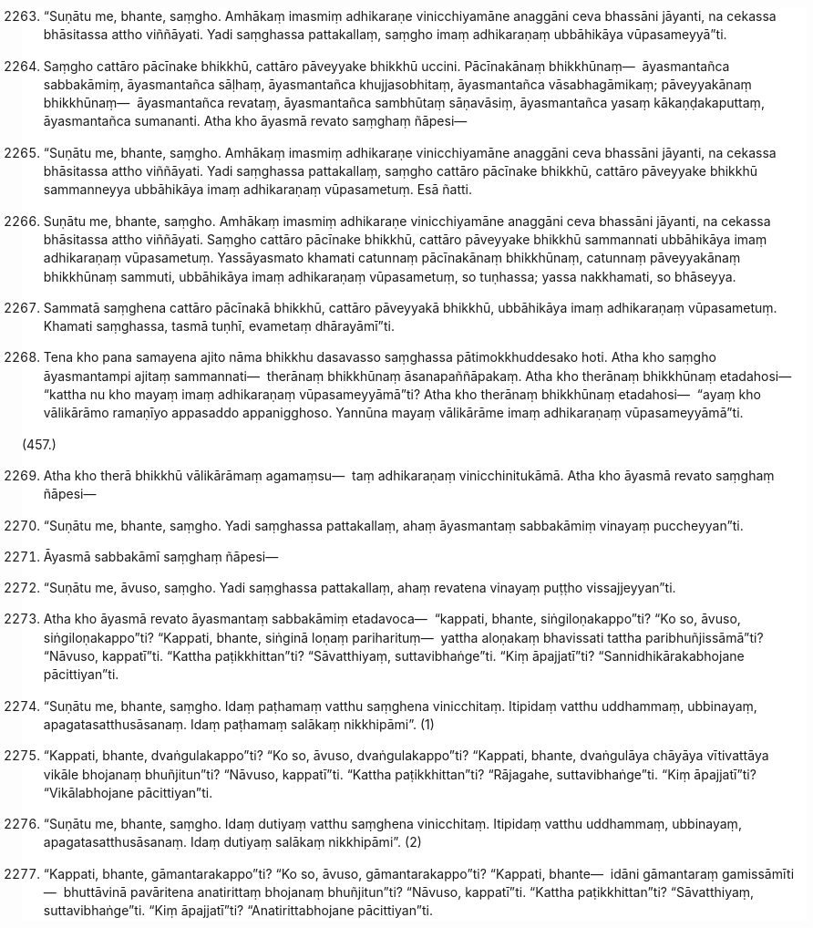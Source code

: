2263. “Suṇātu me, bhante, saṃgho. Amhākaṃ imasmiṃ adhikaraṇe vinicchiyamāne anaggāni ceva bhassāni jāyanti, na cekassa bhāsitassa attho viññāyati. Yadi saṃghassa pattakallaṃ, saṃgho imaṃ adhikaraṇaṃ ubbāhikāya vūpasameyyā”ti.

2264. Saṃgho cattāro pācīnake bhikkhū, cattāro pāveyyake bhikkhū uccini. Pācīnakānaṃ bhikkhūnaṃ—  āyasmantañca sabbakāmiṃ, āyasmantañca sāḷhaṃ, āyasmantañca khujjasobhitaṃ, āyasmantañca vāsabhagāmikaṃ; pāveyyakānaṃ bhikkhūnaṃ—  āyasmantañca revataṃ, āyasmantañca sambhūtaṃ sāṇavāsiṃ, āyasmantañca yasaṃ kākaṇḍakaputtaṃ, āyasmantañca sumananti. Atha kho āyasmā revato saṃghaṃ ñāpesi—

2265. “Suṇātu me, bhante, saṃgho. Amhākaṃ imasmiṃ adhikaraṇe vinicchiyamāne anaggāni ceva bhassāni jāyanti, na cekassa bhāsitassa attho viññāyati. Yadi saṃghassa pattakallaṃ, saṃgho cattāro pācīnake bhikkhū, cattāro pāveyyake bhikkhū sammanneyya ubbāhikāya imaṃ adhikaraṇaṃ vūpasametuṃ. Esā ñatti.

2266. Suṇātu me, bhante, saṃgho. Amhākaṃ imasmiṃ adhikaraṇe vinicchiyamāne anaggāni ceva bhassāni jāyanti, na cekassa bhāsitassa attho viññāyati. Saṃgho cattāro pācīnake bhikkhū, cattāro pāveyyake bhikkhū sammannati ubbāhikāya imaṃ adhikaraṇaṃ vūpasametuṃ. Yassāyasmato khamati catunnaṃ pācīnakānaṃ bhikkhūnaṃ, catunnaṃ pāveyyakānaṃ bhikkhūnaṃ sammuti, ubbāhikāya imaṃ adhikaraṇaṃ vūpasametuṃ, so tuṇhassa; yassa nakkhamati, so bhāseyya.

2267. Sammatā saṃghena cattāro pācīnakā bhikkhū, cattāro pāveyyakā bhikkhū, ubbāhikāya imaṃ adhikaraṇaṃ vūpasametuṃ. Khamati saṃghassa, tasmā tuṇhī, evametaṃ dhārayāmī”ti.

2268. Tena kho pana samayena ajito nāma bhikkhu dasavasso saṃghassa pātimokkhuddesako hoti. Atha kho saṃgho āyasmantampi ajitaṃ sammannati—  therānaṃ bhikkhūnaṃ āsanapaññāpakaṃ. Atha kho therānaṃ bhikkhūnaṃ etadahosi—  “kattha nu kho mayaṃ imaṃ adhikaraṇaṃ vūpasameyyāmā”ti? Atha kho therānaṃ bhikkhūnaṃ etadahosi—  “ayaṃ kho vālikārāmo ramaṇīyo appasaddo appanigghoso. Yannūna mayaṃ vālikārāme imaṃ adhikaraṇaṃ vūpasameyyāmā”ti.

(457.)

2269. Atha kho therā bhikkhū vālikārāmaṃ agamaṃsu—  taṃ adhikaraṇaṃ vinicchinitukāmā. Atha kho āyasmā revato saṃghaṃ ñāpesi—

2270. “Suṇātu me, bhante, saṃgho. Yadi saṃghassa pattakallaṃ, ahaṃ āyasmantaṃ sabbakāmiṃ vinayaṃ puccheyyan”ti.

2271. Āyasmā sabbakāmī saṃghaṃ ñāpesi—

2272. “Suṇātu me, āvuso, saṃgho. Yadi saṃghassa pattakallaṃ, ahaṃ revatena vinayaṃ puṭṭho vissajjeyyan”ti.

2273. Atha kho āyasmā revato āyasmantaṃ sabbakāmiṃ etadavoca—  “kappati, bhante, siṅgiloṇakappo”ti? “Ko so, āvuso, siṅgiloṇakappo”ti? “Kappati, bhante, siṅginā loṇaṃ pariharituṃ—  yattha aloṇakaṃ bhavissati tattha paribhuñjissāmā”ti? “Nāvuso, kappatī”ti. “Kattha paṭikkhittan”ti? “Sāvatthiyaṃ, suttavibhaṅge”ti. “Kiṃ āpajjatī”ti? “Sannidhikārakabhojane pācittiyan”ti.

2274. “Suṇātu me, bhante, saṃgho. Idaṃ paṭhamaṃ vatthu saṃghena vinicchitaṃ. Itipidaṃ vatthu uddhammaṃ, ubbinayaṃ, apagatasatthusāsanaṃ. Idaṃ paṭhamaṃ salākaṃ nikkhipāmi”. (1)

2275. “Kappati, bhante, dvaṅgulakappo”ti? “Ko so, āvuso, dvaṅgulakappo”ti? “Kappati, bhante, dvaṅgulāya chāyāya vītivattāya vikāle bhojanaṃ bhuñjitun”ti? “Nāvuso, kappatī”ti. “Kattha paṭikkhittan”ti? “Rājagahe, suttavibhaṅge”ti. “Kiṃ āpajjatī”ti? “Vikālabhojane pācittiyan”ti.

2276. “Suṇātu me, bhante, saṃgho. Idaṃ dutiyaṃ vatthu saṃghena vinicchitaṃ. Itipidaṃ vatthu uddhammaṃ, ubbinayaṃ, apagatasatthusāsanaṃ. Idaṃ dutiyaṃ salākaṃ nikkhipāmi”. (2)

2277. “Kappati, bhante, gāmantarakappo”ti? “Ko so, āvuso, gāmantarakappo”ti? “Kappati, bhante—  idāni gāmantaraṃ gamissāmīti—  bhuttāvinā pavāritena anatirittaṃ bhojanaṃ bhuñjitun”ti? “Nāvuso, kappatī”ti. “Kattha paṭikkhittan”ti? “Sāvatthiyaṃ, suttavibhaṅge”ti. “Kiṃ āpajjatī”ti? “Anatirittabhojane pācittiyan”ti.
